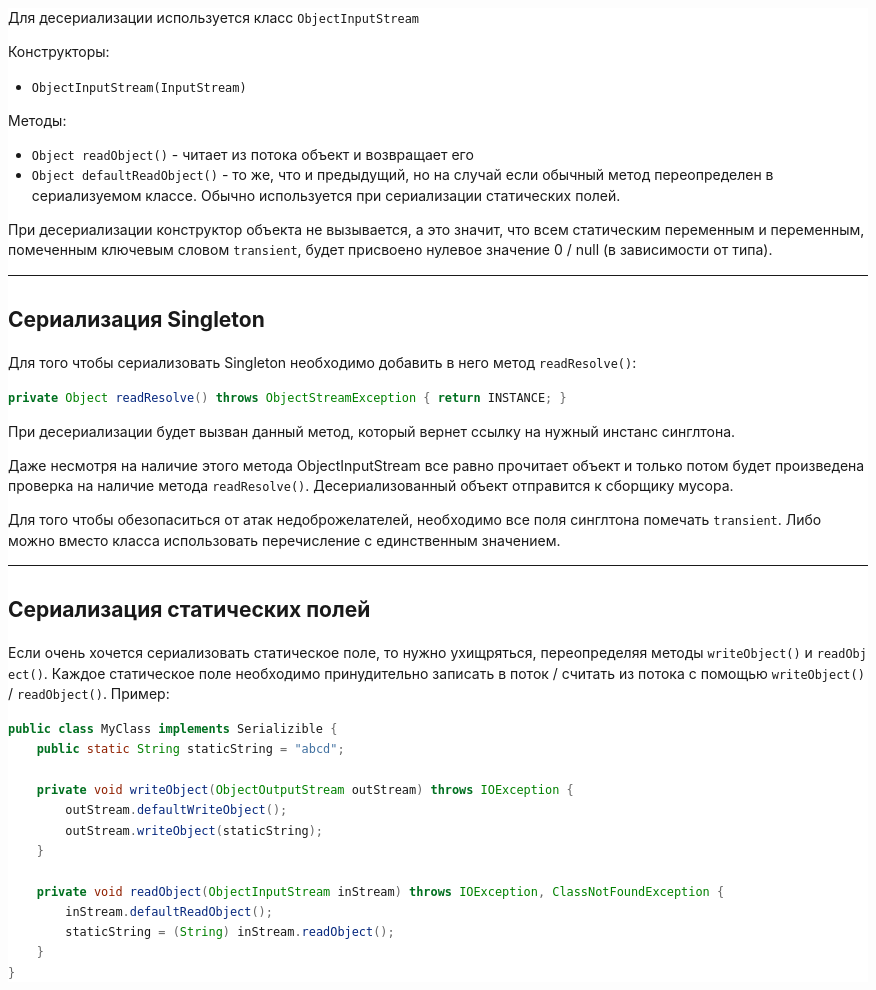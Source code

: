 Для десериализации используется класс `ObjectInputStream`

Конструкторы:
- `ObjectInputStream(InputStream)`

Методы:
- `Object readObject()` - читает из потока объект и возвращает его
- `Object defaultReadObject()` - то же, что и предыдущий, но на случай если обычный метод переопределен в сериализуемом классе. Обычно используется при сериализации статических полей.

При десериализации конструктор объекта не вызывается, а это значит, что всем статическим переменным и переменным, помеченным ключевым словом `transient`, будет присвоено нулевое значение 0 / null (в зависимости от типа).

---
## Сериализация Singleton

Для того чтобы сериализовать Singleton необходимо добавить в него метод `readResolve()`:
```java
private Object readResolve() throws ObjectStreamException { return INSTANCE; }
```

При десериализации будет вызван данный метод, который вернет ссылку на нужный инстанс синглтона.

Даже несмотря на наличие этого метода ObjectInputStream все равно прочитает объект и только потом будет произведена проверка на наличие метода `readResolve()`. Десериализованный объект отправится к сборщику мусора.

Для того чтобы обезопаситься от атак недоброжелателей, необходимо все поля синглтона помечать `transient`. Либо можно вместо класса использовать перечисление с единственным значением.

---
## Сериализация статических полей

Если очень хочется сериализовать статическое поле, то нужно ухищряться, переопределяя методы `writeObject()` и `readObject()`. Каждое статическое поле необходимо принудительно записать в поток / считать из потока с помощью `writeObject()` / `readObject()`. Пример:

```java
public class MyClass implements Serializible {
    public static String staticString = "abcd";

    private void writeObject(ObjectOutputStream outStream) throws IOException {
        outStream.defaultWriteObject();
        outStream.writeObject(staticString);
    }

    private void readObject(ObjectInputStream inStream) throws IOException, ClassNotFoundException {
        inStream.defaultReadObject();
        staticString = (String) inStream.readObject();
    }
}
```
